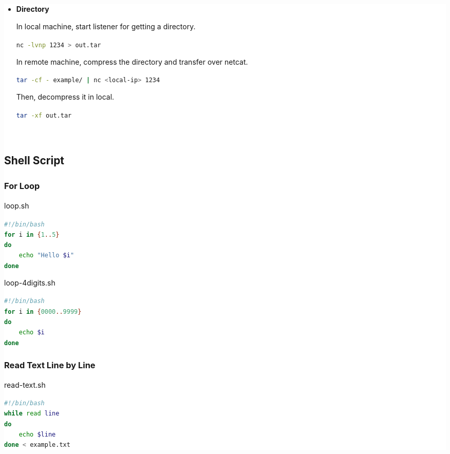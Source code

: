 - **Directory**
    
    In local machine, start listener for getting a directory.
    
    ```sh
    nc -lvnp 1234 > out.tar
    ```
    
    In remote machine, compress the directory and transfer over netcat.
    
    ```sh
    tar -cf - example/ | nc <local-ip> 1234
    ```
    
    Then, decompress it in local.
    
    ```sh
    tar -xf out.tar
    ```

<br />

## Shell Script

### For Loop

loop.sh

```sh
#!/bin/bash
for i in {1..5}
do
    echo "Hello $i"
done
```

loop-4digits.sh

```sh
#!/bin/bash
for i in {0000..9999}
do
    echo $i
done
```

### Read Text Line by Line

read-text.sh

```sh
#!/bin/bash
while read line
do
    echo $line
done < example.txt
```
